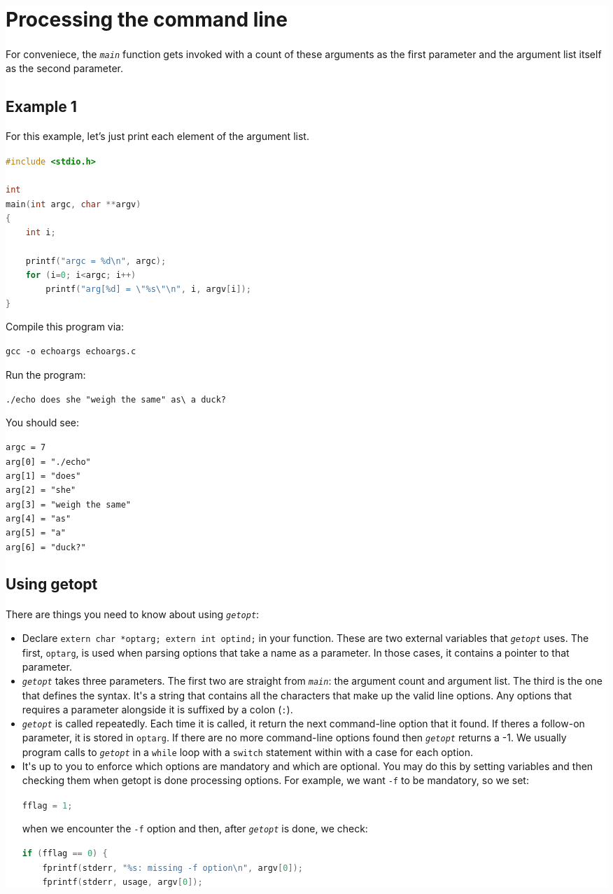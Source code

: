 # Processing the command line
For conveniece, the *`main`* function gets invoked with a count of these arguments as the first parameter and the argument list itself as the second parameter.

## Example 1
For this example, let’s just print each element of the argument list.
```C
#include <stdio.h>

int
main(int argc, char **argv)
{
	int i;

	printf("argc = %d\n", argc);
	for (i=0; i<argc; i++) 
		printf("arg[%d] = \"%s\"\n", i, argv[i]);
}
```
Compile this program via:
```
gcc -o echoargs echoargs.c
```
Run the program:
```
./echo does she "weigh the same" as\ a duck?
```
You should see:
```
argc = 7
arg[0] = "./echo"
arg[1] = "does"
arg[2] = "she"
arg[3] = "weigh the same"
arg[4] = "as"
arg[5] = "a"
arg[6] = "duck?"
```

## Using getopt
There are things you need to know about using *`getopt`*:
- Declare `extern char *optarg; extern int optind;` in your function. These are two external variables that *`getopt`* uses. The first, `optarg`, is used when parsing options that take a name as a parameter. In those cases, it contains a pointer to that parameter.
- *`getopt`* takes three parameters. The first two are straight from *`main`*: the argument count and argument list. The third is the one that defines the syntax. It's a string that contains all the characters that make up the valid line options. Any options that requires a parameter alongside it is suffixed by a colon (`:`).
- *`getopt`* is called repeatedly. Each time it is called, it return the next command-line option that it found. If theres a follow-on parameter, it is stored in `optarg`. If there are no more command-line options found then *`getopt`* returns a -1. We usually program calls to *`getopt`* in a `while` loop with a `switch` statement within with a case for each option.
- It's up to you to enforce which options are mandatory and which are optional. You may do this by setting variables and then checking them when getopt is done processing options. For example, we want `-f` to be mandatory, so we set:
  ```C
  fflag = 1;
  ```
  when we encounter the `-f` option and then, after *`getopt`* is done, we check:
  ```C
  if (fflag == 0) {
      fprintf(stderr, "%s: missing -f option\n", argv[0]);
      fprintf(stderr, usage, argv[0]);
  ```